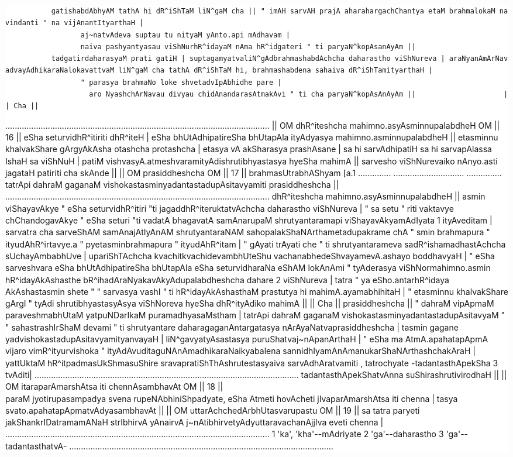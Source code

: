                gatishabdAbhyAM tathA hi dR^iShTaM liN^gaM cha || " imAH sarvAH prajA aharahargachChantya etaM brahmalokaM na vindanti " na vijAnantItyarthaH |
                      aj~natvAdeva suptau tu nityaM yAnto.api mAdhavam |
                      naiva pashyantyasau viShNurhR^idayaM nAma hR^idgateri " ti paryaN^kopAsanAyAm ||
               tadgatirdaharasyaM prati gatiH | suptagamyatvaliN^gAdbrahmashabdAchcha daharastho viShNureva | araNyanAmArNavadvayAdhikaraNalokavattvaM liN^gaM cha tathA dR^iShTaM hi, brahmashabdena sahaiva dR^iShTamityarthaH |
                      " parasya brahmaNo loke shvetadvIpAbhidhe pare |
                        aro NyashchArNavau divyau chidAnandarasAtmakAvi " ti cha paryaN^kopAsAnAyAm ||                     || Cha ||
................................................................................................................
      || OM dhR^iteshcha mahimno.asyAsminnupalabdheH OM || 16 ||
eSha seturvidhR^itiriti dhR^iteH |
eSha bhUtAdhipatireSha bhUtapAla ityAdyasya mahimno.asminnupalabdheH ||
etasminnu khalvakShare gArgyAkAsha otashcha protashcha |
etasya vA akSharasya prashAsane |
sa hi sarvAdhipatiH sa hi sarvapAlassa IshaH sa viShNuH |
patiM vishvasyA.atmeshvaramityAdishrutibhyastasya hyeSha mahimA ||
sarvesho viShNurevaiko nAnyo.asti jagataH patiriti cha skAnde ||
            || OM prasiddheshcha OM || 17 ||
                                    brahmasUtrabhAShyam                            [a.1
..............                    ..............................                    ...............
tatrApi dahraM gaganaM vishokastasminyadantastadupAsitavyamiti prasiddheshcha ||
................................................................................................................
          dhR^iteshcha mahimno.asyAsminnupalabdheH || asmin viShayavAkye " eSha seturvidhR^itiri "ti jagaddhR^iteruktatvAchcha daharastho viShNureva | " sa setu " riti vaktavye chChandogavAkye " eSha seturi "ti
vadatA bhagavatA samAnarupaM shrutyantaramapi viShayavAkyamAdIyata 1 ityAveditam | sarvatra cha sarveShAM samAnajAtIyAnAM shrutyantaraNAM sahopalakShaNArthametadupakrame chA " smin brahmapura " ityudAhR^irtavye.a " pyetasminbrahmapura " ityudAhR^itam | " gAyati trAyati che " ti shrutyantarameva sadR^ishamadhastAchcha sUchayAmbabhUve | upariShTAchcha kvachitkvachidevambhUteShu vachanabhedeShvayamevA.ashayo boddhavyaH | " eSha sarveshvara eSha bhUtAdhipatireSha bhUtapAla eSha seturvidharaNa eShAM lokAnAmi " tyAderasya viShNormahimno.asmin hR^idayAkAshasthe bR^ihadAraNyakavAkyAdupalabdheshcha dahare 2 viShNureva | tatra " ya eSho.antarhR^idaya AkAshastasmin shete " " sarvasya vashI " ti hR^idayAkAshasthaM prastutya hi mahimA.ayamabhihitaH | " etasminnu khalvakShare gArgI " tyAdi shrutibhyastasyAsya viShNoreva hyeSha dhR^ityAdiko mahimA ||                                       || Cha ||
               prasiddheshcha || " dahraM vipApmaM paraveshmabhUtaM yatpuNDarIkaM puramadhyasaMstham | tatrApi dahraM gaganaM vishokastasminyadantastadupAsitavyaM " " sahastrashIrShaM devami " ti shrutyantare daharagaganAntargatasya nArAyaNatvaprasiddheshcha | tasmin gagane yadvishokastadupAsitavyamityanvayaH | liN^gavyatyAsastasya puruShatvaj~nApanArthaH | " eSha ma AtmA.apahatapApmA vijaro vimR^ityurvishoka " ityAdAvuditaguNAnAmadhikaraNaikyabalena sannidhIyamAnAmanukarShaNArthashchakAraH | yattUktaM hR^itpadmasUkShmasuShire sravapratiShThAshrutestasyaiva sarvAdhAratvamiti , tatrochyate -tadantasthApekSha 3 tvAditi|
................................................................................................................
tadantasthApekShatvAnna suShirashrutivirodhaH || 
  || OM itaraparAmarshAtsa iti chennAsambhavAt OM || 18 ||                      
paraM jyotirupasampadya svena rupeNAbhiniShpadyate, eSha Atmeti hovAcheti jIvaparAmarshAtsa iti chenna |
tasya svato.apahatapApmatvAdyasambhavAt ||
        || OM uttarAchchedArbhUtasvarupastu OM || 19 ||
sa tatra paryeti jakShankrIDatramamANaH strIbhirvA yAnairvA j~nAtibhirvetyAdyuttaravachanAjjIva eveti chenna |
................................................................................................................
    1  'ka', 'kha'--mAdriyate
    2  'ga'--daharastho               3  'ga'--tadantasthatvA-
................................................................................................................